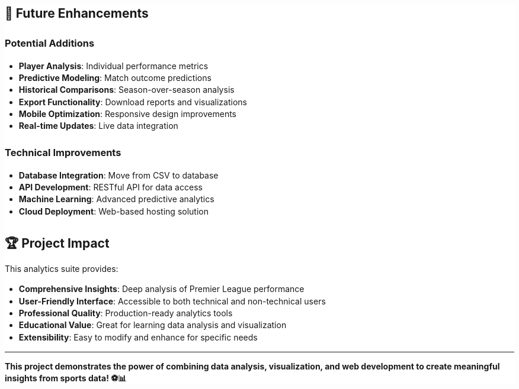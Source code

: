 ## 🚀 Future Enhancements

### Potential Additions
- **Player Analysis**: Individual performance metrics
- **Predictive Modeling**: Match outcome predictions
- **Historical Comparisons**: Season-over-season analysis
- **Export Functionality**: Download reports and visualizations
- **Mobile Optimization**: Responsive design improvements
- **Real-time Updates**: Live data integration

### Technical Improvements
- **Database Integration**: Move from CSV to database
- **API Development**: RESTful API for data access
- **Machine Learning**: Advanced predictive analytics
- **Cloud Deployment**: Web-based hosting solution

## 🏆 Project Impact

This analytics suite provides:
- **Comprehensive Insights**: Deep analysis of Premier League performance
- **User-Friendly Interface**: Accessible to both technical and non-technical users
- **Professional Quality**: Production-ready analytics tools
- **Educational Value**: Great for learning data analysis and visualization
- **Extensibility**: Easy to modify and enhance for specific needs

---

**This project demonstrates the power of combining data analysis, visualization, and web development to create meaningful insights from sports data! ⚽📊** 